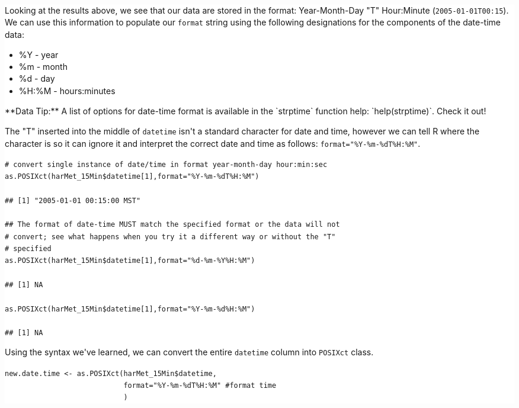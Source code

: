 Looking at the results above, we see that our data are stored in the format:
Year-Month-Day "T" Hour:Minute (`2005-01-01T00:15`). We can use this information 
to populate our `format` string using the following designations for the
components of the date-time data:

* %Y - year 
* %m - month
* %d - day
* %H:%M - hours:minutes

<div id="ds-dataTip" markdown="1">
<i class="fa fa-star"></i> **Data Tip:** A list of options for date-time format
is available in the `strptime` function help: `help(strptime)`. Check it out!   
</div>

The "T" inserted into the middle of `datetime` isn't a standard character for 
date and time, however we can tell R where the character is so it can ignore 
it and interpret the correct date and time as follows:
`format="%Y-%m-%dT%H:%M"`.  


    # convert single instance of date/time in format year-month-day hour:min:sec
    as.POSIXct(harMet_15Min$datetime[1],format="%Y-%m-%dT%H:%M")

    ## [1] "2005-01-01 00:15:00 MST"

    ## The format of date-time MUST match the specified format or the data will not
    # convert; see what happens when you try it a different way or without the "T"
    # specified
    as.POSIXct(harMet_15Min$datetime[1],format="%d-%m-%Y%H:%M")

    ## [1] NA

    as.POSIXct(harMet_15Min$datetime[1],format="%Y-%m-%d%H:%M")

    ## [1] NA

Using the syntax we've learned, we can convert the entire `datetime` column into 
`POSIXct` class.


    new.date.time <- as.POSIXct(harMet_15Min$datetime,
                                format="%Y-%m-%dT%H:%M" #format time
                                )
    